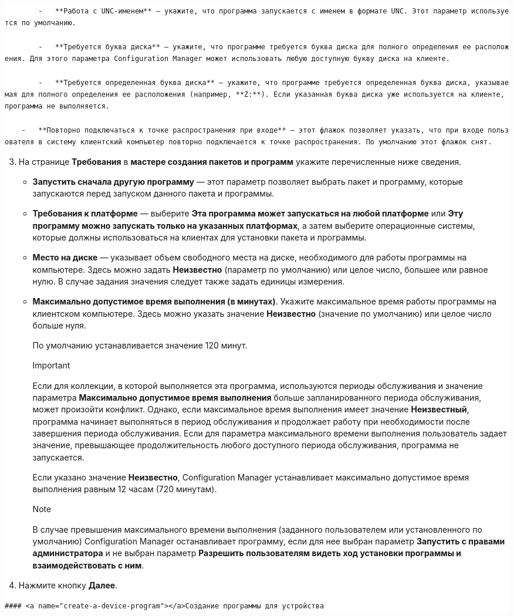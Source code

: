             -   **Работа с UNC-именем** — укажите, что программа запускается с именем в формате UNC. Этот параметр используется по умолчанию.  

            -   **Требуется буква диска** — укажите, что программе требуется буква диска для полного определения ее расположения. Для этого параметра Configuration Manager может использовать любую доступную букву диска на клиенте.  

            -   **Требуется определенная буква диска** — укажите, что программе требуется определенная буква диска, указываемая для полного определения ее расположения (например, **Z:**). Если указанная буква диска уже используется на клиенте, программа не выполняется.  

        -   **Повторно подключаться к точке распространения при входе** — этот флажок позволяет указать, что при входе пользователя в систему клиентский компьютер повторно подключается к точке распространения. По умолчанию этот флажок снят.  

  3.  На странице **Требования** в **мастере создания пакетов и программ** укажите перечисленные ниже сведения.  

        -   **Запустить сначала другую программу** — этот параметр позволяет выбрать пакет и программу, которые запускаются перед запуском данного пакета и программы.  

        -   **Требования к платформе** — выберите **Эта программа может запускаться на любой платформе** или **Эту программу можно запускать только на указанных платформах**, а затем выберите операционные системы, которые должны использоваться на клиентах для установки пакета и программы.  

        -   **Место на диске** — указывает объем свободного места на диске, необходимого для работы программы на компьютере. Здесь можно задать **Неизвестно** (параметр по умолчанию) или целое число, большее или равное нулю. В случае задания значения следует также задать единицы измерения.  

        -   **Максимально допустимое время выполнения (в минутах)**. Укажите максимальное время работы программы на клиентском компьютере. Здесь можно указать значение **Неизвестно** (значение по умолчанию) или целое число больше нуля.  

             По умолчанию устанавливается значение 120 минут.  

            > [!IMPORTANT]  
            >  Если для коллекции, в которой выполняется эта программа, используются периоды обслуживания и значение параметра **Максимально допустимое время выполнения** больше запланированного периода обслуживания, может произойти конфликт. Однако, если максимальное время выполнения имеет значение **Неизвестный**, программа начинает выполняться в период обслуживания и продолжает работу при необходимости после завершения периода обслуживания. Если для параметра максимального времени выполнения пользователь задает значение, превышающее продолжительность любого доступного периода обслуживания, программа не запускается.  

             Если указано значение **Неизвестно**, Configuration Manager устанавливает максимально допустимое время выполнения равным 12 часам (720 минутам).  

            > [!NOTE]  
            >  В случае превышения максимального времени выполнения (заданного пользователем или установленного по умолчанию) Configuration Manager останавливает программу, если для нее выбран параметр **Запустить с правами администратора** и не выбран параметр **Разрешить пользователям видеть ход установки программы и взаимодействовать с ним**.  

  4.  Нажмите кнопку **Далее**.  

    #### <a name="create-a-device-program"></a>Создание программы для устройства  
